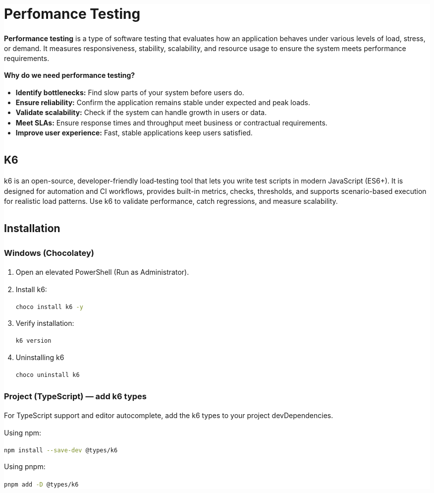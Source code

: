 # Perfomance Testing

**Performance testing** is a type of software testing that evaluates how an application behaves under various levels of load, stress, or demand. It measures responsiveness, stability, scalability, and resource usage to ensure the system meets performance requirements.

**Why do we need performance testing?**

* **Identify bottlenecks:** Find slow parts of your system before users do.
* **Ensure reliability:** Confirm the application remains stable under expected and peak loads.
* **Validate scalability:** Check if the system can handle growth in users or data.
* **Meet SLAs:** Ensure response times and throughput meet business or contractual requirements.
* **Improve user experience:** Fast, stable applications keep users satisfied.

## K6

k6 is an open-source, developer-friendly load‑testing tool that lets you write test scripts in modern JavaScript (ES6+). It is designed for automation and CI workflows, provides built-in metrics, checks, thresholds, and supports scenario-based execution for realistic load patterns. Use k6 to validate performance, catch regressions, and measure scalability.

## Installation

### Windows (Chocolatey)

1. Open an elevated PowerShell (Run as Administrator).
2. Install k6:

   ```bash
   choco install k6 -y
   ```
3. Verify installation:

   ```bash
   k6 version
   ```
4. Uninstalling k6

   ```bash
   choco uninstall k6
   ```

### Project (TypeScript) — add k6 types

For TypeScript support and editor autocomplete, add the k6 types to your project devDependencies.

Using npm:

```bash
npm install --save-dev @types/k6
```

Using pnpm:

```bash
pnpm add -D @types/k6
```
